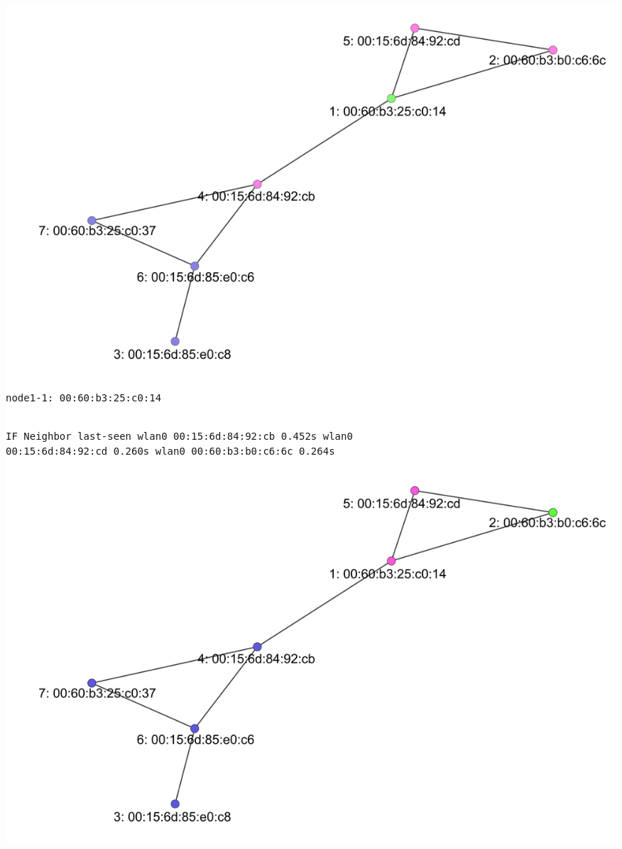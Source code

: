 <tr><td><a href=/blog/content/images/2017/05/subgraph-2-node1-1.svg><img style="max-width: 100%" src=/blog/content/images/2017/05/subgraph-2-node1-1.svg></a></td><td><br>
<pre>
node1-1: 00:60:b3:25:c0:14

IF        Neighbor             last-seen
wlan0	  00:15:6d:84:92:cb    0.452s
wlan0	  00:15:6d:84:92:cd    0.260s
wlan0	  00:60:b3:b0:c6:6c    0.264s
</pre></tr>

<tr><td><a href=/blog/content/images/2017/05/subgraph-2-node2.svg><img style="max-width: 100%" src=/blog/content/images/2017/05/subgraph-2-node2.svg></a></td><td><br>